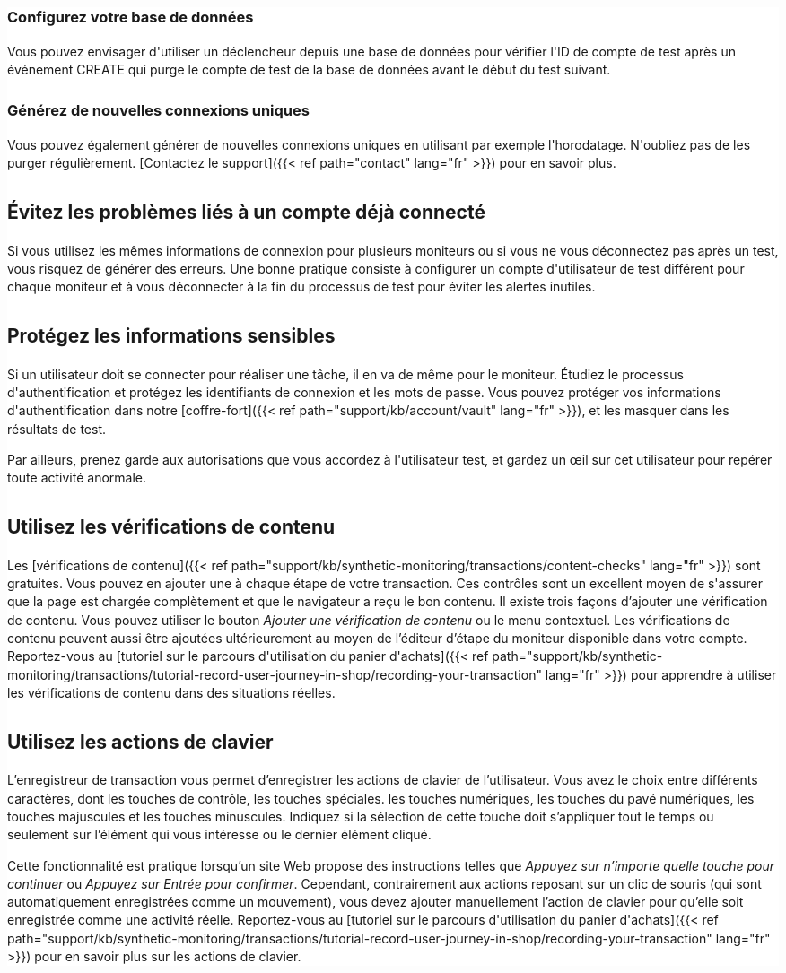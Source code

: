 ### Configurez votre base de données

Vous pouvez envisager d'utiliser un déclencheur depuis une base de données pour vérifier l'ID de compte de test après un événement CREATE qui purge le compte de test de la base de données avant le début du test suivant.

### Générez de nouvelles connexions uniques

Vous pouvez également générer de nouvelles connexions uniques en utilisant par exemple l'horodatage. N'oubliez pas de les purger régulièrement. [Contactez le support]({{< ref path="contact" lang="fr" >}}) pour en savoir plus.

## Évitez les problèmes liés à un compte déjà connecté

Si vous utilisez les mêmes informations de connexion pour plusieurs moniteurs ou si vous ne vous déconnectez pas après un test, vous risquez de générer des erreurs. Une bonne pratique consiste à configurer un compte d'utilisateur de test différent pour chaque moniteur et à vous déconnecter à la fin du processus de test pour éviter les alertes inutiles.

## Protégez les informations sensibles

Si un utilisateur doit se connecter pour réaliser une tâche, il en va de même pour le moniteur. Étudiez le processus d'authentification et protégez les identifiants de connexion et les mots de passe. Vous pouvez protéger vos informations d'authentification dans notre [coffre-fort]({{< ref path="support/kb/account/vault" lang="fr" >}}), et les masquer dans les résultats de test.

Par ailleurs, prenez garde aux autorisations que vous accordez à l'utilisateur test, et gardez un œil sur cet utilisateur pour repérer toute activité anormale.

## Utilisez les vérifications de contenu

Les [vérifications de contenu]({{< ref path="support/kb/synthetic-monitoring/transactions/content-checks" lang="fr" >}}) sont gratuites. Vous pouvez en ajouter une à chaque étape de votre transaction. Ces contrôles sont un excellent moyen de s'assurer que la page est chargée complètement et que le navigateur a reçu le bon contenu. Il existe trois façons d’ajouter une vérification de contenu. Vous pouvez utiliser le bouton *Ajouter une vérification de contenu* ou le menu contextuel. Les vérifications de contenu peuvent aussi être ajoutées ultérieurement au moyen de l’éditeur d’étape du moniteur disponible dans votre compte. Reportez-vous au [tutoriel sur le parcours d'utilisation du panier d'achats]({{< ref path="support/kb/synthetic-monitoring/transactions/tutorial-record-user-journey-in-shop/recording-your-transaction" lang="fr" >}}) pour apprendre à utiliser les vérifications de contenu dans des situations réelles.

## Utilisez les actions de clavier
L’enregistreur de transaction vous permet d’enregistrer les actions de clavier de l’utilisateur. Vous avez le choix entre différents caractères, dont les touches de contrôle, les touches spéciales. les touches numériques, les touches du pavé numériques, les touches majuscules et les touches minuscules. Indiquez si la sélection de cette touche doit s’appliquer tout le temps ou seulement sur l’élément qui vous intéresse ou le dernier élément cliqué.

Cette fonctionnalité est pratique lorsqu’un site Web propose des instructions telles que *Appuyez sur n’importe quelle touche pour continuer* ou *Appuyez sur Entrée pour confirmer*. Cependant, contrairement aux actions reposant sur un clic de souris (qui sont automatiquement enregistrées comme un mouvement), vous devez ajouter manuellement l’action de clavier pour qu’elle soit enregistrée comme une activité réelle. Reportez-vous au [tutoriel sur le parcours d'utilisation du panier d'achats]({{< ref path="support/kb/synthetic-monitoring/transactions/tutorial-record-user-journey-in-shop/recording-your-transaction" lang="fr" >}}) pour en savoir plus sur les actions de clavier.
